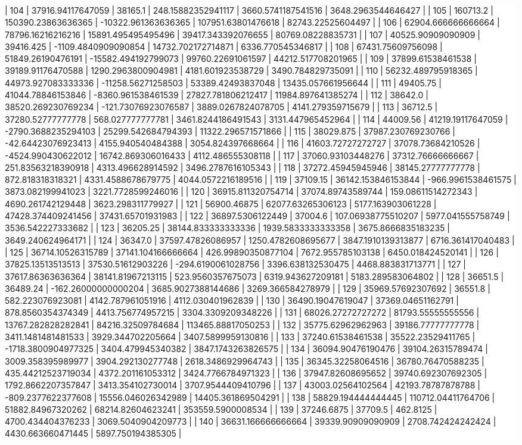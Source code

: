 | 104 | 37916.94117647059 | 38165.1 | 248.15882352941117 | 3660.5741187541516 | 3648.2963544646427 |
| 105 | 160713.2 | 150390.23863636365 | -10322.961363636365 | 107951.63801476618 | 82743.22525604497 |
| 106 | 62904.666666666664 | 78796.16216216216 | 15891.495495495496 | 39417.343392076655 | 80769.08228835731 |
| 107 | 40525.90909090909 | 39416.425 | -1109.4840909090854 | 14732.702172714871 | 6336.770545346817 |
| 108 | 67431.75609756098 | 51849.26190476191 | -15582.494192799073 | 99760.22691061597 | 44212.517708201965 |
| 109 | 37899.61538461538 | 39189.91176470588 | 1290.2963800904981 | 4181.601923538729 | 3490.784829735091 |
| 110 | 56232.489795918365 | 44973.927083333336 | -11258.56271258503 | 53389.42493837048 | 13435.057661956644 |
| 111 | 49405.75 | 41044.78846153846 | -8360.961538461539 | 27827.781806212417 | 11984.897641385274 |
| 112 | 38642.0 | 38520.269230769234 | -121.73076923076587 | 3889.0267824078705 | 4141.279359715679 |
| 113 | 36712.5 | 37280.52777777778 | 568.027777777781 | 3461.8244186491543 | 3131.447965452964 |
| 114 | 44009.56 | 41219.19117647059 | -2790.3688235294103 | 25299.542684794393 | 11322.296571571866 |
| 115 | 38029.875 | 37987.230769230766 | -42.64423076923413 | 4155.940540484388 | 3054.824397668664 |
| 116 | 41603.72727272727 | 37078.73684210526 | -4524.990430622012 | 16742.869306016433 | 4112.486555308118 |
| 117 | 37060.93103448276 | 37312.76666666667 | 251.83563218390918 | 4313.496628914592 | 3496.2787616105343 |
| 118 | 37272.45945945946 | 38145.27777777778 | 872.818318318321 | 4331.4588678679775 | 4044.0572216189516 |
| 119 | 37109.15 | 36142.153846153844 | -966.9961538461575 | 3873.082199941023 | 3221.7728599246016 |
| 120 | 36915.811320754714 | 37074.89743589744 | 159.08611514272343 | 4690.261742129448 | 3623.298311779927 |
| 121 | 56900.46875 | 62077.63265306123 | 5177.163903061228 | 47428.374409241456 | 37431.65701931983 |
| 122 | 36897.5306122449 | 37004.6 | 107.06938775510207 | 5977.041555758749 | 3536.542227333682 |
| 123 | 36205.25 | 38144.833333333336 | 1939.5833333333358 | 3675.8666835183235 | 3649.240624964171 |
| 124 | 36347.0 | 37597.47826086957 | 1250.4782608695677 | 3847.1910139313877 | 6716.361417040483 |
| 125 | 36714.10526315789 | 37141.104166666664 | 426.99890350877104 | 7672.955785103138 | 6450.018424520141 |
| 126 | 37825.13513513513 | 37530.51612903226 | -294.6190061028756 | 3396.638132530475 | 4468.883831713771 |
| 127 | 37617.86363636364 | 38141.81967213115 | 523.9560357675073 | 6319.943627209181 | 5183.289583064802 |
| 128 | 36651.5 | 36489.24 | -162.26000000000204 | 3685.9027388144686 | 3269.366584278979 |
| 129 | 35969.57692307692 | 36551.8 | 582.223076923081 | 4142.787961051916 | 4112.030401962839 |
| 130 | 36490.19047619047 | 37369.04651162791 | 878.8560354374349 | 4413.756774957215 | 3304.3309209348226 |
| 131 | 68026.27272727272 | 81793.55555555556 | 13767.282828282841 | 84216.32509784684 | 113465.88817050253 |
| 132 | 35775.62962962963 | 39186.77777777778 | 3411.1481481481533 | 3929.344702205664 | 3407.5899959130816 |
| 133 | 37240.61538461538 | 35522.23529411765 | -1718.3800904977325 | 3404.479945340382 | 3847.1743263826575 |
| 134 | 36094.90476190476 | 39104.26315789474 | 3009.358395989977 | 3904.292130277748 | 2618.3486929964743 |
| 135 | 36345.32258064516 | 36780.76470588235 | 435.44212523719034 | 4372.201161053312 | 3424.7766784971323 |
| 136 | 37947.82608695652 | 39740.692307692305 | 1792.8662207357847 | 3413.354102730014 | 3707.9544409410796 |
| 137 | 43003.02564102564 | 42193.78787878788 | -809.2377622377608 | 15556.046026342989 | 14405.361869504291 |
| 138 | 58829.194444444445 | 110712.04411764706 | 51882.84967320262 | 68214.82604623241 | 353559.5900008534 |
| 139 | 37246.6875 | 37709.5 | 462.8125 | 4700.434404376233 | 3069.5040904209773 |
| 140 | 36631.166666666664 | 39339.90909090909 | 2708.742424242424 | 4430.663660471445 | 5897.750194385305 |
